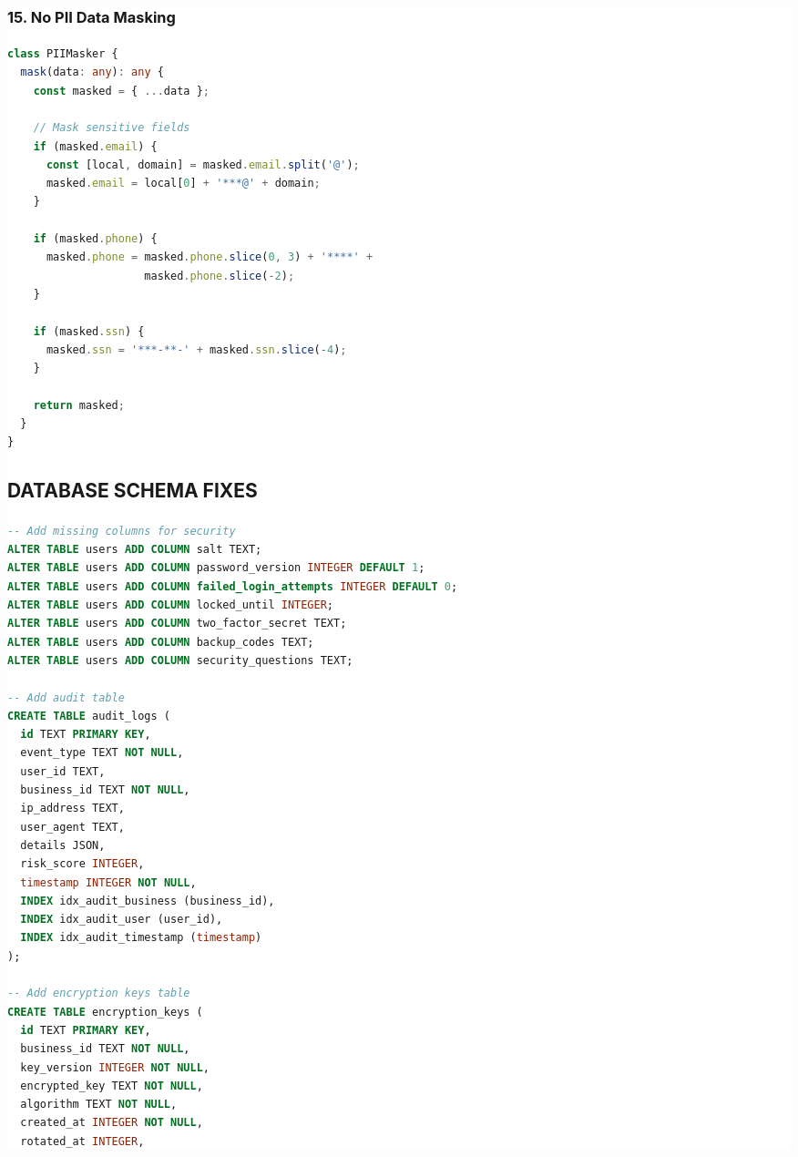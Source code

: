 ### 15. **No PII Data Masking**
```typescript
class PIIMasker {
  mask(data: any): any {
    const masked = { ...data };
    
    // Mask sensitive fields
    if (masked.email) {
      const [local, domain] = masked.email.split('@');
      masked.email = local[0] + '***@' + domain;
    }
    
    if (masked.phone) {
      masked.phone = masked.phone.slice(0, 3) + '****' + 
                     masked.phone.slice(-2);
    }
    
    if (masked.ssn) {
      masked.ssn = '***-**-' + masked.ssn.slice(-4);
    }
    
    return masked;
  }
}
```

## DATABASE SCHEMA FIXES

```sql
-- Add missing columns for security
ALTER TABLE users ADD COLUMN salt TEXT;
ALTER TABLE users ADD COLUMN password_version INTEGER DEFAULT 1;
ALTER TABLE users ADD COLUMN failed_login_attempts INTEGER DEFAULT 0;
ALTER TABLE users ADD COLUMN locked_until INTEGER;
ALTER TABLE users ADD COLUMN two_factor_secret TEXT;
ALTER TABLE users ADD COLUMN backup_codes TEXT;
ALTER TABLE users ADD COLUMN security_questions TEXT;

-- Add audit table
CREATE TABLE audit_logs (
  id TEXT PRIMARY KEY,
  event_type TEXT NOT NULL,
  user_id TEXT,
  business_id TEXT NOT NULL,
  ip_address TEXT,
  user_agent TEXT,
  details JSON,
  risk_score INTEGER,
  timestamp INTEGER NOT NULL,
  INDEX idx_audit_business (business_id),
  INDEX idx_audit_user (user_id),
  INDEX idx_audit_timestamp (timestamp)
);

-- Add encryption keys table
CREATE TABLE encryption_keys (
  id TEXT PRIMARY KEY,
  business_id TEXT NOT NULL,
  key_version INTEGER NOT NULL,
  encrypted_key TEXT NOT NULL,
  algorithm TEXT NOT NULL,
  created_at INTEGER NOT NULL,
  rotated_at INTEGER,
```